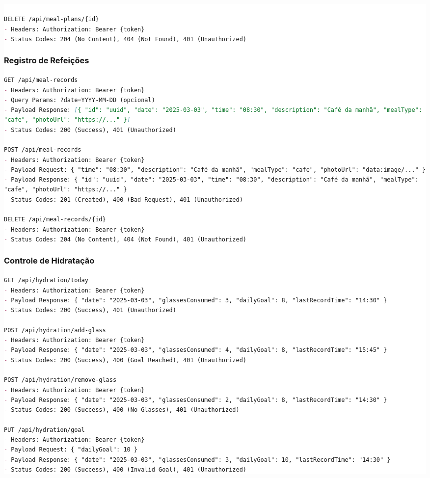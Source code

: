 ```markdown

DELETE /api/meal-plans/{id}
- Headers: Authorization: Bearer {token}
- Status Codes: 204 (No Content), 404 (Not Found), 401 (Unauthorized)
```

### Registro de Refeições
```markdown
GET /api/meal-records
- Headers: Authorization: Bearer {token}
- Query Params: ?date=YYYY-MM-DD (opcional)
- Payload Response: [{ "id": "uuid", "date": "2025-03-03", "time": "08:30", "description": "Café da manhã", "mealType": "cafe", "photoUrl": "https://..." }]
- Status Codes: 200 (Success), 401 (Unauthorized)

POST /api/meal-records
- Headers: Authorization: Bearer {token}
- Payload Request: { "time": "08:30", "description": "Café da manhã", "mealType": "cafe", "photoUrl": "data:image/..." }
- Payload Response: { "id": "uuid", "date": "2025-03-03", "time": "08:30", "description": "Café da manhã", "mealType": "cafe", "photoUrl": "https://..." }
- Status Codes: 201 (Created), 400 (Bad Request), 401 (Unauthorized)

DELETE /api/meal-records/{id}
- Headers: Authorization: Bearer {token}
- Status Codes: 204 (No Content), 404 (Not Found), 401 (Unauthorized)
```

### Controle de Hidratação
```markdown
GET /api/hydration/today
- Headers: Authorization: Bearer {token}
- Payload Response: { "date": "2025-03-03", "glassesConsumed": 3, "dailyGoal": 8, "lastRecordTime": "14:30" }
- Status Codes: 200 (Success), 401 (Unauthorized)

POST /api/hydration/add-glass
- Headers: Authorization: Bearer {token}
- Payload Response: { "date": "2025-03-03", "glassesConsumed": 4, "dailyGoal": 8, "lastRecordTime": "15:45" }
- Status Codes: 200 (Success), 400 (Goal Reached), 401 (Unauthorized)

POST /api/hydration/remove-glass
- Headers: Authorization: Bearer {token}
- Payload Response: { "date": "2025-03-03", "glassesConsumed": 2, "dailyGoal": 8, "lastRecordTime": "14:30" }
- Status Codes: 200 (Success), 400 (No Glasses), 401 (Unauthorized)

PUT /api/hydration/goal
- Headers: Authorization: Bearer {token}
- Payload Request: { "dailyGoal": 10 }
- Payload Response: { "date": "2025-03-03", "glassesConsumed": 3, "dailyGoal": 10, "lastRecordTime": "14:30" }
- Status Codes: 200 (Success), 400 (Invalid Goal), 401 (Unauthorized)
```
